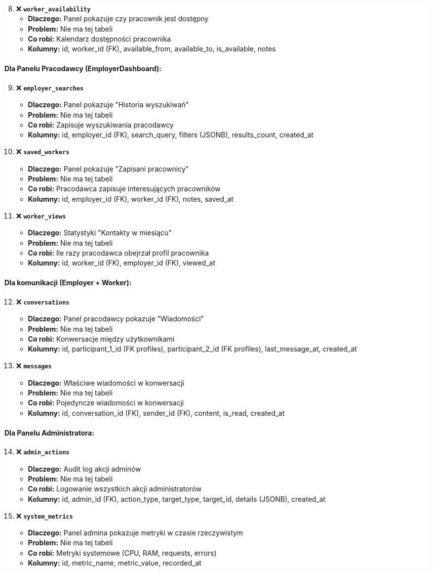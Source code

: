 8. ❌ **`worker_availability`** 
   - **Dlaczego:** Panel pokazuje czy pracownik jest dostępny
   - **Problem:** Nie ma tej tabeli
   - **Co robi:** Kalendarz dostępności pracownika
   - **Kolumny:** id, worker_id (FK), available_from, available_to, is_available, notes

#### Dla Panelu Pracodawcy (EmployerDashboard):

9. ❌ **`employer_searches`** 
   - **Dlaczego:** Panel pokazuje "Historia wyszukiwań"
   - **Problem:** Nie ma tej tabeli
   - **Co robi:** Zapisuje wyszukiwania pracodawcy
   - **Kolumny:** id, employer_id (FK), search_query, filters (JSONB), results_count, created_at

10. ❌ **`saved_workers`** 
    - **Dlaczego:** Panel pokazuje "Zapisani pracownicy"
    - **Problem:** Nie ma tej tabeli
    - **Co robi:** Pracodawca zapisuje interesujących pracowników
    - **Kolumny:** id, employer_id (FK), worker_id (FK), notes, saved_at

11. ❌ **`worker_views`** 
    - **Dlaczego:** Statystyki "Kontakty w miesiącu"
    - **Problem:** Nie ma tej tabeli
    - **Co robi:** Ile razy pracodawca obejrzał profil pracownika
    - **Kolumny:** id, worker_id (FK), employer_id (FK), viewed_at

#### Dla komunikacji (Employer + Worker):

12. ❌ **`conversations`** 
    - **Dlaczego:** Panel pracodawcy pokazuje "Wiadomości"
    - **Problem:** Nie ma tej tabeli
    - **Co robi:** Konwersacje między użytkownikami
    - **Kolumny:** id, participant_1_id (FK profiles), participant_2_id (FK profiles), last_message_at, created_at

13. ❌ **`messages`** 
    - **Dlaczego:** Właściwe wiadomości w konwersacji
    - **Problem:** Nie ma tej tabeli
    - **Co robi:** Pojedyncze wiadomości w konwersacji
    - **Kolumny:** id, conversation_id (FK), sender_id (FK), content, is_read, created_at

#### Dla Panelu Administratora:

14. ❌ **`admin_actions`** 
    - **Dlaczego:** Audit log akcji adminów
    - **Problem:** Nie ma tej tabeli
    - **Co robi:** Logowanie wszystkich akcji administratorów
    - **Kolumny:** id, admin_id (FK), action_type, target_type, target_id, details (JSONB), created_at

15. ❌ **`system_metrics`** 
    - **Dlaczego:** Panel admina pokazuje metryki w czasie rzeczywistym
    - **Problem:** Nie ma tej tabeli
    - **Co robi:** Metryki systemowe (CPU, RAM, requests, errors)
    - **Kolumny:** id, metric_name, metric_value, recorded_at
